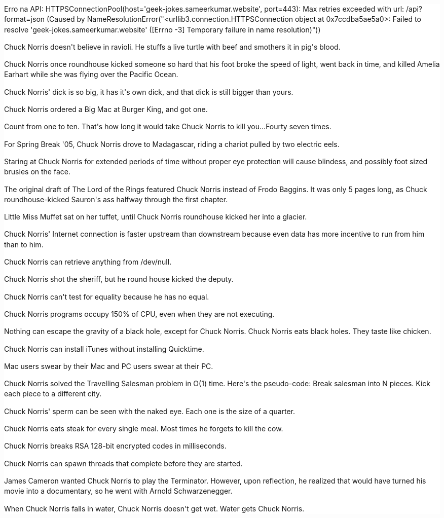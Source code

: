 Erro na API: HTTPSConnectionPool(host='geek-jokes.sameerkumar.website', port=443): Max retries exceeded with url: /api?format=json (Caused by NameResolutionError("<urllib3.connection.HTTPSConnection object at 0x7ccdba5ae5a0>: Failed to resolve 'geek-jokes.sameerkumar.website' ([Errno -3] Temporary failure in name resolution)"))

Chuck Norris doesn't believe in ravioli. He stuffs a live turtle with beef and smothers it in pig's blood.

Chuck Norris once roundhouse kicked someone so hard that his foot broke the speed of light, went back in time, and killed Amelia Earhart while she was flying over the Pacific Ocean.

Chuck Norris' dick is so big, it has it's own dick, and that dick is still bigger than yours.

Chuck Norris ordered a Big Mac at Burger King, and got one.

Count from one to ten. That's how long it would take Chuck Norris to kill you...Fourty seven times.

For Spring Break '05, Chuck Norris drove to Madagascar, riding a chariot pulled by two electric eels.

Staring at Chuck Norris for extended periods of time without proper eye protection will cause blindess, and possibly foot sized brusies on the face.

The original draft of The Lord of the Rings featured Chuck Norris instead of Frodo Baggins. It was only 5 pages long, as Chuck roundhouse-kicked Sauron's ass halfway through the first chapter.

Little Miss Muffet sat on her tuffet, until Chuck Norris roundhouse kicked her into a glacier.

Chuck Norris' Internet connection is faster upstream than downstream because even data has more incentive to run from him than to him.

Chuck Norris can retrieve anything from /dev/null.

Chuck Norris shot the sheriff, but he round house kicked the deputy.

Chuck Norris can't test for equality because he has no equal.

Chuck Norris programs occupy 150% of CPU, even when they are not executing.

Nothing can escape the gravity of a black hole, except for Chuck Norris. Chuck Norris eats black holes. They taste like chicken.

Chuck Norris can install iTunes without installing Quicktime.

Mac users swear by their Mac and PC users swear at their PC.

Chuck Norris solved the Travelling Salesman problem in O(1) time. Here's the pseudo-code: Break salesman into N pieces. Kick each piece to a different city.

Chuck Norris' sperm can be seen with the naked eye. Each one is the size of a quarter.

Chuck Norris eats steak for every single meal. Most times he forgets to kill the cow.

Chuck Norris breaks RSA 128-bit encrypted codes in milliseconds.

Chuck Norris can spawn threads that complete before they are started.

James Cameron wanted Chuck Norris to play the Terminator. However, upon reflection, he realized that would have turned his movie into a documentary, so he went with Arnold Schwarzenegger.

When Chuck Norris falls in water, Chuck Norris doesn't get wet. Water gets Chuck Norris.
